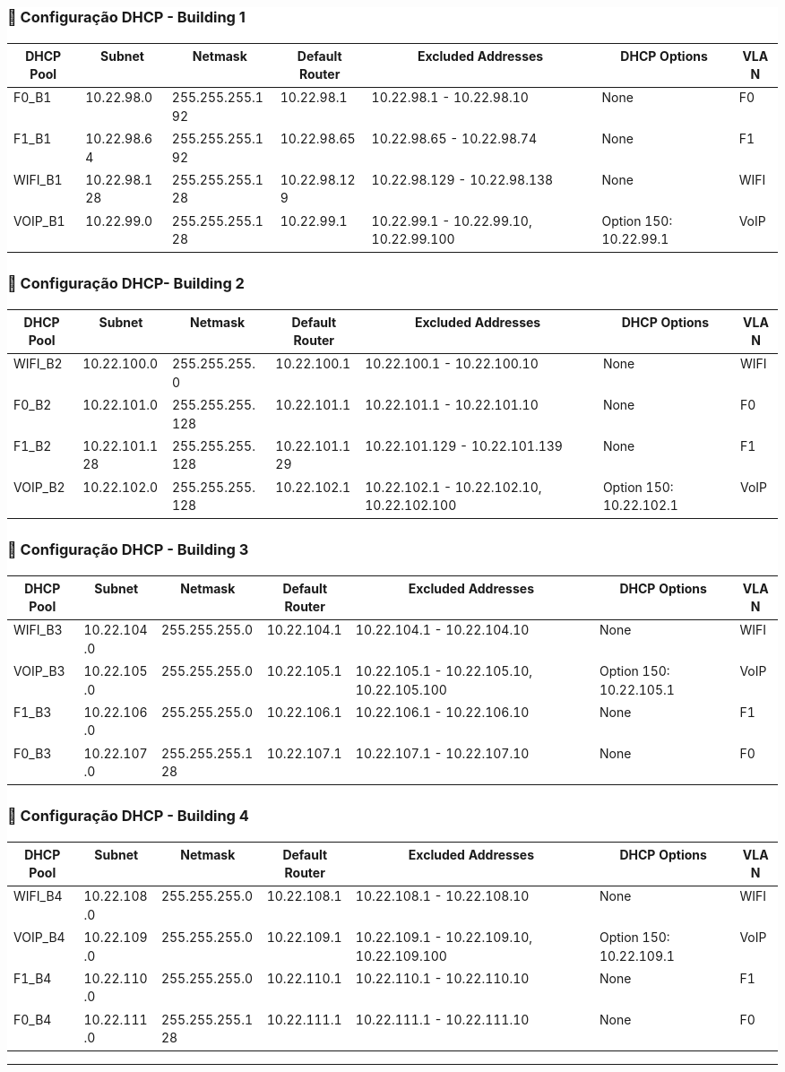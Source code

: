 
### 🏢 Configuração DHCP - Building 1

| DHCP Pool | Subnet       | Netmask         | Default Router | Excluded Addresses                         | DHCP Options            | VLAN |
|-----------|--------------|-----------------|----------------|--------------------------------------------|-------------------------|------|
| F0_B1     | 10.22.98.0   | 255.255.255.192 | 10.22.98.1     | 10.22.98.1 - 10.22.98.10                   | None                    | F0   |
| F1_B1     | 10.22.98.64  | 255.255.255.192 | 10.22.98.65    | 10.22.98.65 - 10.22.98.74                  | None                    | F1   |
| WIFI_B1   | 10.22.98.128 | 255.255.255.128 | 10.22.98.129   | 10.22.98.129 - 10.22.98.138                | None                    | WIFI |
| VOIP_B1   | 10.22.99.0   | 255.255.255.128 | 10.22.99.1     | 10.22.99.1 - 10.22.99.10, 10.22.99.100     | Option 150: 10.22.99.1  | VoIP |


### 🏢 Configuração DHCP- Building 2

| DHCP Pool | Subnet        | Netmask         | Default Router | Excluded Addresses                        | DHCP Options            | VLAN |
|-----------|---------------|-----------------|----------------|-------------------------------------------|-------------------------|------|
| WIFI_B2   | 10.22.100.0   | 255.255.255.0   | 10.22.100.1    | 10.22.100.1 - 10.22.100.10                | None                    | WIFI |
| F0_B2     | 10.22.101.0   | 255.255.255.128 | 10.22.101.1    | 10.22.101.1 - 10.22.101.10                | None                    | F0   |
| F1_B2     | 10.22.101.128 | 255.255.255.128 | 10.22.101.129  | 10.22.101.129 - 10.22.101.139             | None                    | F1   |
| VOIP_B2   | 10.22.102.0   | 255.255.255.128 | 10.22.102.1    | 10.22.102.1 - 10.22.102.10, 10.22.102.100 | Option 150: 10.22.102.1 | VoIP |


### 🏢 Configuração DHCP - Building 3

| DHCP Pool | Subnet        | Netmask         | Default Router | Excluded Addresses                        | DHCP Options            | VLAN |
|-----------|---------------|-----------------|----------------|-------------------------------------------|-------------------------|------|
| WIFI_B3   | 10.22.104.0   | 255.255.255.0   | 10.22.104.1    | 10.22.104.1 - 10.22.104.10                | None                    | WIFI |
| VOIP_B3   | 10.22.105.0   | 255.255.255.0   | 10.22.105.1    | 10.22.105.1 - 10.22.105.10, 10.22.105.100 | Option 150: 10.22.105.1 | VoIP |
| F1_B3     | 10.22.106.0   | 255.255.255.0   | 10.22.106.1    | 10.22.106.1 - 10.22.106.10                | None                    | F1   |
| F0_B3     | 10.22.107.0   | 255.255.255.128 | 10.22.107.1    | 10.22.107.1 - 10.22.107.10                | None                    | F0   |


### 🏢 Configuração DHCP - Building 4

| DHCP Pool | Subnet        | Netmask         | Default Router | Excluded Addresses                        | DHCP Options            | VLAN |
|-----------|---------------|-----------------|----------------|-------------------------------------------|-------------------------|------|
| WIFI_B4   | 10.22.108.0   | 255.255.255.0   | 10.22.108.1    | 10.22.108.1 - 10.22.108.10                | None                    | WIFI |
| VOIP_B4   | 10.22.109.0   | 255.255.255.0   | 10.22.109.1    | 10.22.109.1 - 10.22.109.10, 10.22.109.100 | Option 150: 10.22.109.1 | VoIP |
| F1_B4     | 10.22.110.0   | 255.255.255.0   | 10.22.110.1    | 10.22.110.1 - 10.22.110.10                | None                    | F1   |
| F0_B4     | 10.22.111.0   | 255.255.255.128 | 10.22.111.1    | 10.22.111.1 - 10.22.111.10                | None                    | F0   |


---

